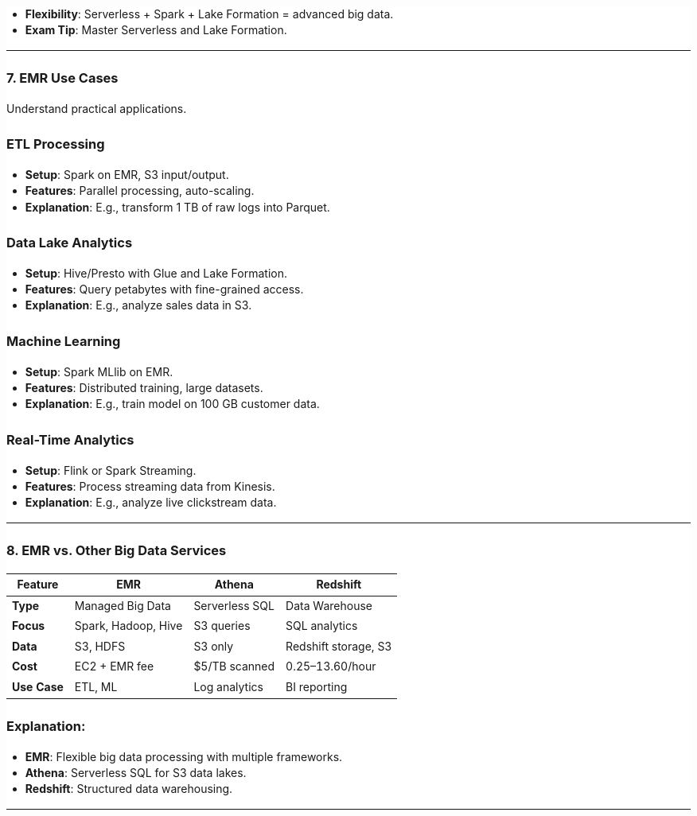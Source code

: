 - **Flexibility**: Serverless + Spark + Lake Formation = advanced big data.
- **Exam Tip**: Master Serverless and Lake Formation.

---

### **7. EMR Use Cases**

Understand practical applications.

### **ETL Processing**

- **Setup**: Spark on EMR, S3 input/output.
- **Features**: Parallel processing, auto-scaling.
- **Explanation**: E.g., transform 1 TB of raw logs into Parquet.

### **Data Lake Analytics**

- **Setup**: Hive/Presto with Glue and Lake Formation.
- **Features**: Query petabytes with fine-grained access.
- **Explanation**: E.g., analyze sales data in S3.

### **Machine Learning**

- **Setup**: Spark MLlib on EMR.
- **Features**: Distributed training, large datasets.
- **Explanation**: E.g., train model on 100 GB customer data.

### **Real-Time Analytics**

- **Setup**: Flink or Spark Streaming.
- **Features**: Process streaming data from Kinesis.
- **Explanation**: E.g., analyze live clickstream data.

---

### **8. EMR vs. Other Big Data Services**

| **Feature** | **EMR** | **Athena** | **Redshift** |
| --- | --- | --- | --- |
| **Type** | Managed Big Data | Serverless SQL | Data Warehouse |
| **Focus** | Spark, Hadoop, Hive | S3 queries | SQL analytics |
| **Data** | S3, HDFS | S3 only | Redshift storage, S3 |
| **Cost** | EC2 + EMR fee | $5/TB scanned | $0.25–$13.60/hour |
| **Use Case** | ETL, ML | Log analytics | BI reporting |

### **Explanation**:

- **EMR**: Flexible big data processing with multiple frameworks.
- **Athena**: Serverless SQL for S3 data lakes.
- **Redshift**: Structured data warehousing.

---